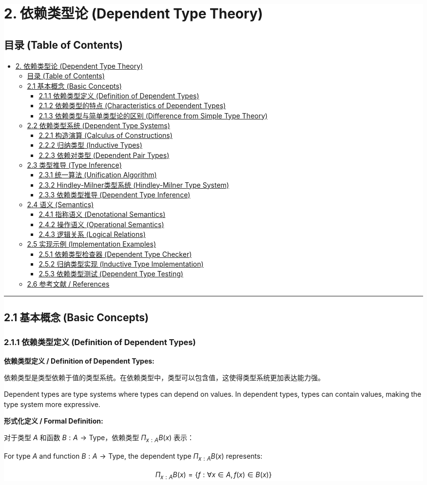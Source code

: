 # 2. 依赖类型论 (Dependent Type Theory)

## 目录 (Table of Contents)

- [2. 依赖类型论 (Dependent Type Theory)](#2-依赖类型论-dependent-type-theory)
  - [目录 (Table of Contents)](#目录-table-of-contents)
  - [2.1 基本概念 (Basic Concepts)](#21-基本概念-basic-concepts)
    - [2.1.1 依赖类型定义 (Definition of Dependent Types)](#211-依赖类型定义-definition-of-dependent-types)
    - [2.1.2 依赖类型的特点 (Characteristics of Dependent Types)](#212-依赖类型的特点-characteristics-of-dependent-types)
    - [2.1.3 依赖类型与简单类型论的区别 (Difference from Simple Type Theory)](#213-依赖类型与简单类型论的区别-difference-from-simple-type-theory)
  - [2.2 依赖类型系统 (Dependent Type Systems)](#22-依赖类型系统-dependent-type-systems)
    - [2.2.1 构造演算 (Calculus of Constructions)](#221-构造演算-calculus-of-constructions)
    - [2.2.2 归纳类型 (Inductive Types)](#222-归纳类型-inductive-types)
    - [2.2.3 依赖对类型 (Dependent Pair Types)](#223-依赖对类型-dependent-pair-types)
  - [2.3 类型推导 (Type Inference)](#23-类型推导-type-inference)
    - [2.3.1 统一算法 (Unification Algorithm)](#231-统一算法-unification-algorithm)
    - [2.3.2 Hindley-Milner类型系统 (Hindley-Milner Type System)](#232-hindley-milner类型系统-hindley-milner-type-system)
    - [2.3.3 依赖类型推导 (Dependent Type Inference)](#233-依赖类型推导-dependent-type-inference)
  - [2.4 语义 (Semantics)](#24-语义-semantics)
    - [2.4.1 指称语义 (Denotational Semantics)](#241-指称语义-denotational-semantics)
    - [2.4.2 操作语义 (Operational Semantics)](#242-操作语义-operational-semantics)
    - [2.4.3 逻辑关系 (Logical Relations)](#243-逻辑关系-logical-relations)
  - [2.5 实现示例 (Implementation Examples)](#25-实现示例-implementation-examples)
    - [2.5.1 依赖类型检查器 (Dependent Type Checker)](#251-依赖类型检查器-dependent-type-checker)
    - [2.5.2 归纳类型实现 (Inductive Type Implementation)](#252-归纳类型实现-inductive-type-implementation)
    - [2.5.3 依赖类型测试 (Dependent Type Testing)](#253-依赖类型测试-dependent-type-testing)
  - [2.6 参考文献 / References](#26-参考文献--references)

---

## 2.1 基本概念 (Basic Concepts)

### 2.1.1 依赖类型定义 (Definition of Dependent Types)

**依赖类型定义 / Definition of Dependent Types:**

依赖类型是类型依赖于值的类型系统。在依赖类型中，类型可以包含值，这使得类型系统更加表达能力强。

Dependent types are type systems where types can depend on values. In dependent types, types can contain values, making the type system more expressive.

**形式化定义 / Formal Definition:**

对于类型 $A$ 和函数 $B: A \rightarrow \text{Type}$，依赖类型 $\Pi_{x:A} B(x)$ 表示：

For type $A$ and function $B: A \rightarrow \text{Type}$, the dependent type $\Pi_{x:A} B(x)$ represents:

$$\Pi_{x:A} B(x) = \{f : \forall x \in A, f(x) \in B(x)\}$$
